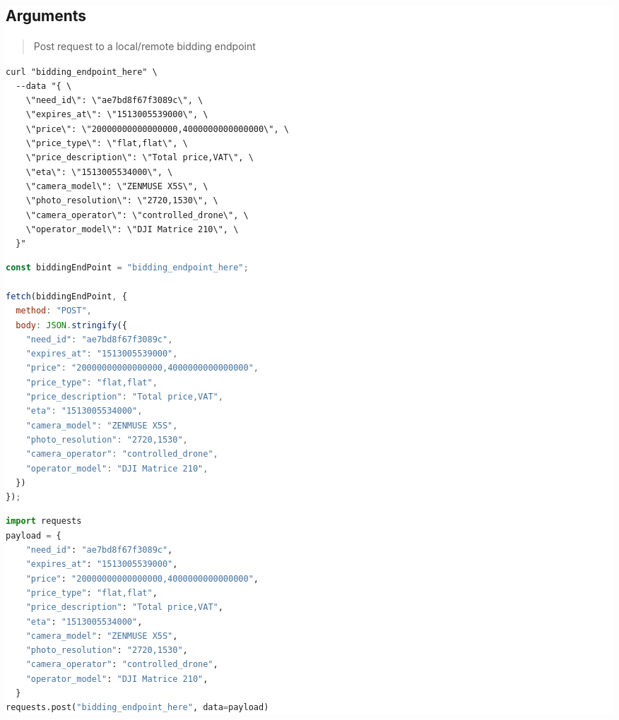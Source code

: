 ## Arguments

> Post request to a local/remote bidding endpoint

```shell
curl "bidding_endpoint_here" \
  --data "{ \
    \"need_id\": \"ae7bd8f67f3089c\", \
    \"expires_at\": \"1513005539000\", \
    \"price\": \"20000000000000000,4000000000000000\", \
    \"price_type\": \"flat,flat\", \
    \"price_description\": \"Total price,VAT\", \
    \"eta\": \"1513005534000\", \
    \"camera_model\": \"ZENMUSE X5S\", \
    \"photo_resolution\": \"2720,1530\", \
    \"camera_operator\": \"controlled_drone\", \
    \"operator_model\": \"DJI Matrice 210\", \
  }"
```

```javascript
const biddingEndPoint = "bidding_endpoint_here";

fetch(biddingEndPoint, {
  method: "POST",
  body: JSON.stringify({
    "need_id": "ae7bd8f67f3089c",
    "expires_at": "1513005539000",
    "price": "20000000000000000,4000000000000000",
    "price_type": "flat,flat",
    "price_description": "Total price,VAT",
    "eta": "1513005534000",
    "camera_model": "ZENMUSE X5S",
    "photo_resolution": "2720,1530",
    "camera_operator": "controlled_drone",
    "operator_model": "DJI Matrice 210",
  })
});
```

```python
import requests
payload = {
    "need_id": "ae7bd8f67f3089c",
    "expires_at": "1513005539000",
    "price": "20000000000000000,4000000000000000",
    "price_type": "flat,flat",
    "price_description": "Total price,VAT",
    "eta": "1513005534000",
    "camera_model": "ZENMUSE X5S",
    "photo_resolution": "2720,1530",
    "camera_operator": "controlled_drone",
    "operator_model": "DJI Matrice 210",
  }
requests.post("bidding_endpoint_here", data=payload)
```
